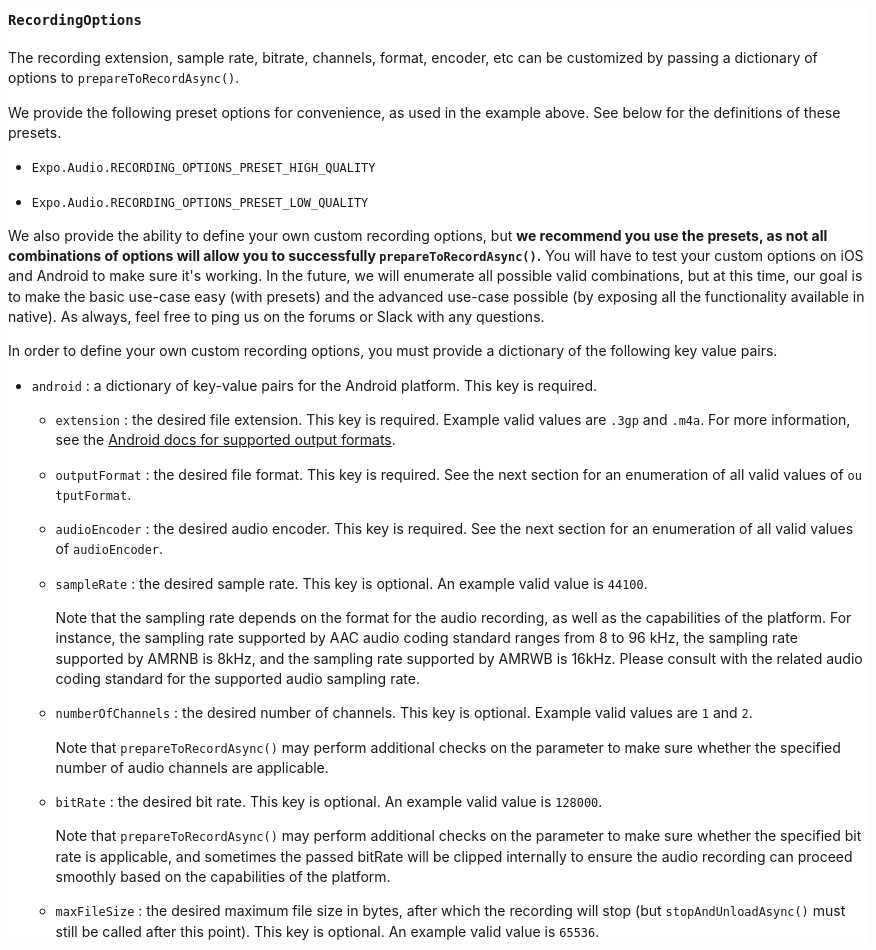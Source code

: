 ### `RecordingOptions`

The recording extension, sample rate, bitrate, channels, format, encoder, etc can be customized by passing a dictionary of options to `prepareToRecordAsync()`.

We provide the following preset options for convenience, as used in the example above. See below for the definitions of these presets.

-   `Expo.Audio.RECORDING_OPTIONS_PRESET_HIGH_QUALITY`

-   `Expo.Audio.RECORDING_OPTIONS_PRESET_LOW_QUALITY`

We also provide the ability to define your own custom recording options, but **we recommend you use the presets, as not all combinations of options will allow you to successfully `prepareToRecordAsync()`.** You will have to test your custom options on iOS and Android to make sure it's working. In the future, we will enumerate all possible valid combinations, but at this time, our goal is to make the basic use-case easy (with presets) and the advanced use-case possible (by exposing all the functionality available in native). As always, feel free to ping us on the forums or Slack with any questions.

In order to define your own custom recording options, you must provide a dictionary of the following key value pairs.

-   `android` : a dictionary of key-value pairs for the Android platform. This key is required.

    -   `extension` : the desired file extension. This key is required. Example valid values are `.3gp` and `.m4a`. For more information, see the [Android docs for supported output formats](https://developer.android.com/guide/topics/media/media-formats.html).

    -   `outputFormat` : the desired file format. This key is required. See the next section for an enumeration of all valid values of `outputFormat`.

    -   `audioEncoder` : the desired audio encoder. This key is required. See the next section for an enumeration of all valid values of `audioEncoder`.

    -   `sampleRate` : the desired sample rate. This key is optional. An example valid value is `44100`.

        Note that the sampling rate depends on the format for the audio recording, as well as the capabilities of the platform. For instance, the sampling rate supported by AAC audio coding standard ranges from 8 to 96 kHz, the sampling rate supported by AMRNB is 8kHz, and the sampling rate supported by AMRWB is 16kHz. Please consult with the related audio coding standard for the supported audio sampling rate.

    -   `numberOfChannels` : the desired number of channels. This key is optional. Example valid values are `1` and `2`.

        Note that `prepareToRecordAsync()` may perform additional checks on the parameter to make sure whether the specified number of audio channels are applicable.

    -   `bitRate` : the desired bit rate. This key is optional. An example valid value is `128000`.

        Note that `prepareToRecordAsync()` may perform additional checks on the parameter to make sure whether the specified bit rate is applicable, and sometimes the passed bitRate will be clipped internally to ensure the audio recording can proceed smoothly based on the capabilities of the platform.

    -   `maxFileSize` : the desired maximum file size in bytes, after which the recording will stop (but `stopAndUnloadAsync()` must still be called after this point). This key is optional. An example valid value is `65536`.
